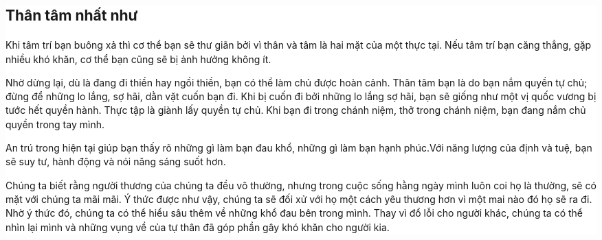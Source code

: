 ## Thân tâm nhất như

Khi tâm trí bạn buông xả thì cơ thể bạn sẽ thư giãn bởi vì thân và tâm là hai mặt của một thực tại. Nếu tâm trí bạn căng thẳng, gặp nhiều khó khăn, cơ thể bạn cũng sẽ bị ảnh hưởng không ít.

Nhờ dừng lại, dù là đang đi thiền hay ngồi thiền, bạn có thể làm chủ được hoàn cảnh. Thân tâm bạn là do bạn nắm quyền tự chủ; đừng để những lo lắng, sợ hãi, dằn vặt cuốn bạn đi. Khi bị cuốn đi bởi những lo lắng sợ hãi, bạn sẽ giống như một vị quốc vương bị tước hết quyền hành. Thực tập là giành lấy quyền tự chủ. Khi bạn đi trong chánh niệm, thở trong chánh niệm, bạn đang nắm chủ quyền trong tay mình.

An trú trong hiện tại giúp bạn thấy rõ những gì làm bạn đau khổ, những gì làm bạn hạnh phúc.Với năng lượng của định và tuệ, bạn sẽ suy tư, hành động và nói năng sáng suốt hơn.

Chúng ta biết rằng người thương của chúng ta đều vô thường, nhưng trong cuộc sống hằng ngày mình luôn coi họ là thường, sẽ có mặt với chúng ta mãi mãi. Ý thức được như vậy, chúng ta sẽ đối xử với họ một cách yêu thương hơn vì một mai nào đó họ sẽ ra đi. Nhờ ý thức đó, chúng ta có thể hiểu sâu thêm về những khổ đau bên trong mình. Thay vì đổ lỗi cho người khác, chúng ta có thể nhìn lại mình và những vụng về của tự thân đã góp phần gây khó khăn cho người kia.
